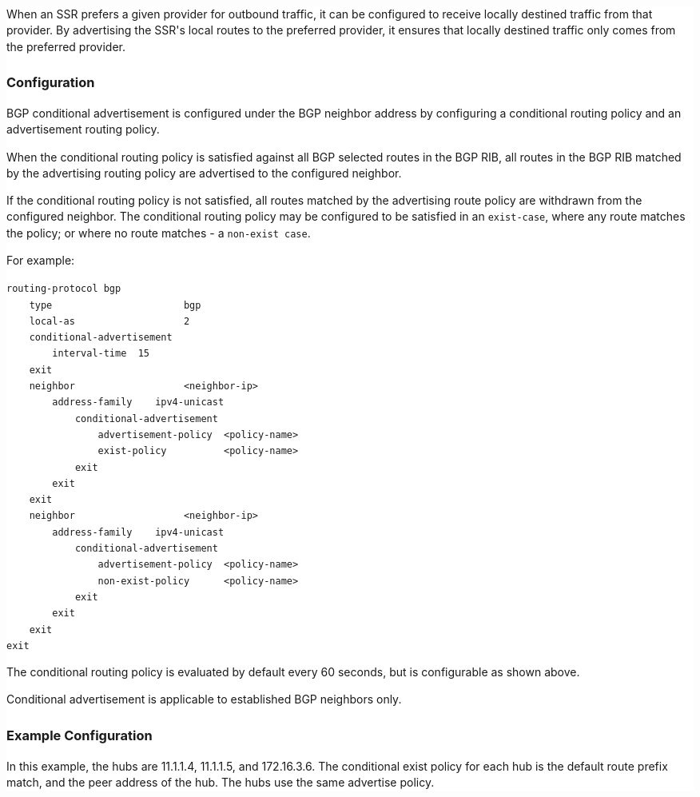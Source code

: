 When an SSR prefers a given provider for outbound traffic, it can be configured to receive locally destined traffic from that provider. By advertising the SSR's local routes to the preferred provider, it ensures that locally destined traffic only comes from the preferred provider.

### Configuration

BGP conditional advertisement is configured under the BGP neighbor address by configuring a conditional routing policy and an advertisement routing policy.

When the conditional routing policy is satisfied against all BGP selected routes in the BGP RIB, all routes in the BGP RIB matched by the advertising routing policy are advertised to the configured neighbor. 

If the conditional routing policy is not satisfied, all routes matched by the advertising route policy are withdrawn from the configured neighbor. The conditional routing policy may be configured to be satisfied in an `exist-case`, where any route matches the policy; or where no route matches - a `non-exist case`. 

For example:

```
routing-protocol bgp
    type                       bgp
    local-as                   2
    conditional-advertisement
        interval-time  15
    exit
    neighbor                   <neighbor-ip>
        address-family    ipv4-unicast
            conditional-advertisement
                advertisement-policy  <policy-name>
                exist-policy          <policy-name>
            exit
        exit
    exit
    neighbor                   <neighbor-ip>
        address-family    ipv4-unicast
            conditional-advertisement
                advertisement-policy  <policy-name>
                non-exist-policy      <policy-name>
            exit
        exit
    exit
exit

```
The conditional routing policy is evaluated by default every 60 seconds, but is configurable as shown above.

Conditional advertisement is applicable to established BGP neighbors only.

### Example Configuration

In this example, the hubs are 11.1.1.4, 11.1.1.5, and 172.16.3.6. The conditional exist policy for each hub is the default route prefix match, and the peer address of the hub. The hubs use the same advertise policy.
